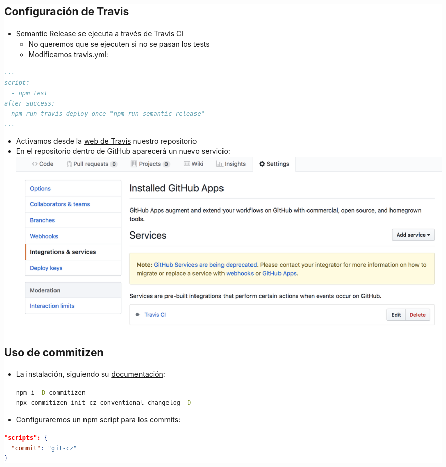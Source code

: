 
## Configuración de Travis

- Semantic Release se ejecuta a través de Travis CI
  - No queremos que se ejecuten si no se pasan los tests
  - Modificamos travis.yml:

```yaml
...
script:
  - npm test
after_success:
- npm run travis-deploy-once "npm run semantic-release"
...
```


- Activamos desde la [web de Travis](https://travis-ci.org/) nuestro repositorio
- En el repositorio dentro de GitHub aparecerá un nuevo servicio:
![](img/github-travis.png)


## Uso de commitizen

- La instalación, siguiendo su [documentación](https://www.npmjs.com/package/commitizen):

  ```bash
  npm i -D commitizen
  npx commitizen init cz-conventional-changelog -D
  ```

- Configuraremos un npm script para los commits:

```json
"scripts": {
  "commit": "git-cz"
}
```
